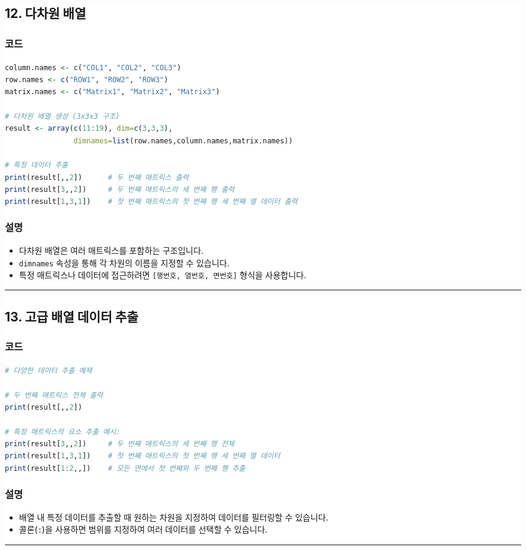 
## **12. 다차원 배열**

### **코드**
```r
column.names <- c("COL1", "COL2", "COL3")
row.names <- c("ROW1", "ROW2", "ROW3")
matrix.names <- c("Matrix1", "Matrix2", "Matrix3")

# 다차원 배열 생성 (3x3x3 구조)
result <- array(c(11:19), dim=c(3,3,3),
                dimnames=list(row.names,column.names,matrix.names))

# 특정 데이터 추출
print(result[,,2])      # 두 번째 매트릭스 출력
print(result[3,,2])     # 두 번째 매트릭스의 세 번째 행 출력
print(result[1,3,1])    # 첫 번째 매트릭스의 첫 번째 행 세 번째 열 데이터 출력
```

### **설명**
- 다차원 배열은 여러 매트릭스를 포함하는 구조입니다.
- `dimnames` 속성을 통해 각 차원의 이름을 지정할 수 있습니다.
- 특정 매트릭스나 데이터에 접근하려면 `[행번호, 열번호, 면번호]` 형식을 사용합니다.

---

## **13. 고급 배열 데이터 추출**

### **코드**
```r
# 다양한 데이터 추출 예제

# 두 번째 매트릭스 전체 출력
print(result[,,2])

# 특정 매트릭스의 요소 추출 예시:
print(result[3,,2])     # 두 번째 매트릭스의 세 번째 행 전체
print(result[1,3,1])    # 첫 번째 매트릭스의 첫 번째 행 세 번째 열 데이터
print(result[1:2,,])    # 모든 면에서 첫 번째와 두 번째 행 추출
```

### **설명**
- 배열 내 특정 데이터를 추출할 때 원하는 차원을 지정하여 데이터를 필터링할 수 있습니다.
- 콜론(`:`)을 사용하면 범위를 지정하여 여러 데이터를 선택할 수 있습니다.

---